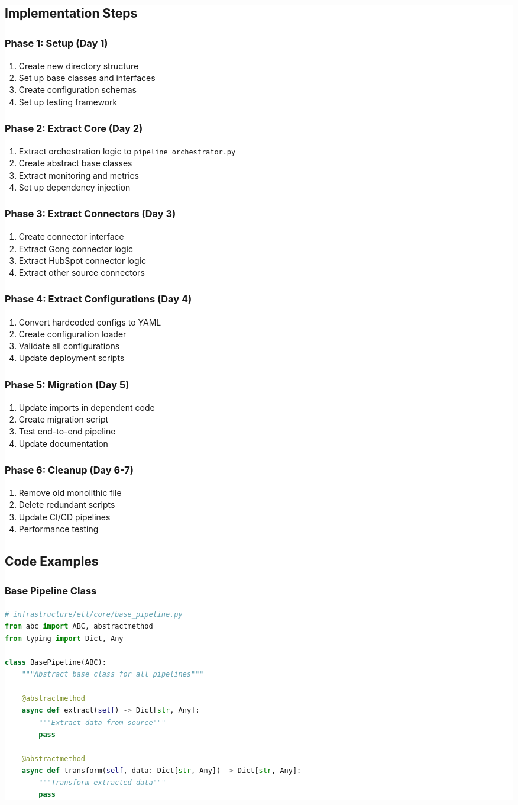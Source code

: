 ```
```

## Implementation Steps

### Phase 1: Setup (Day 1)
1. Create new directory structure
2. Set up base classes and interfaces
3. Create configuration schemas
4. Set up testing framework

### Phase 2: Extract Core (Day 2)
1. Extract orchestration logic to `pipeline_orchestrator.py`
2. Create abstract base classes
3. Extract monitoring and metrics
4. Set up dependency injection

### Phase 3: Extract Connectors (Day 3)
1. Create connector interface
2. Extract Gong connector logic
3. Extract HubSpot connector logic
4. Extract other source connectors

### Phase 4: Extract Configurations (Day 4)
1. Convert hardcoded configs to YAML
2. Create configuration loader
3. Validate all configurations
4. Update deployment scripts

### Phase 5: Migration (Day 5)
1. Update imports in dependent code
2. Create migration script
3. Test end-to-end pipeline
4. Update documentation

### Phase 6: Cleanup (Day 6-7)
1. Remove old monolithic file
2. Delete redundant scripts
3. Update CI/CD pipelines
4. Performance testing

## Code Examples

### Base Pipeline Class
```python
# infrastructure/etl/core/base_pipeline.py
from abc import ABC, abstractmethod
from typing import Dict, Any

class BasePipeline(ABC):
    """Abstract base class for all pipelines"""
    
    @abstractmethod
    async def extract(self) -> Dict[str, Any]:
        """Extract data from source"""
        pass
    
    @abstractmethod
    async def transform(self, data: Dict[str, Any]) -> Dict[str, Any]:
        """Transform extracted data"""
        pass
```
